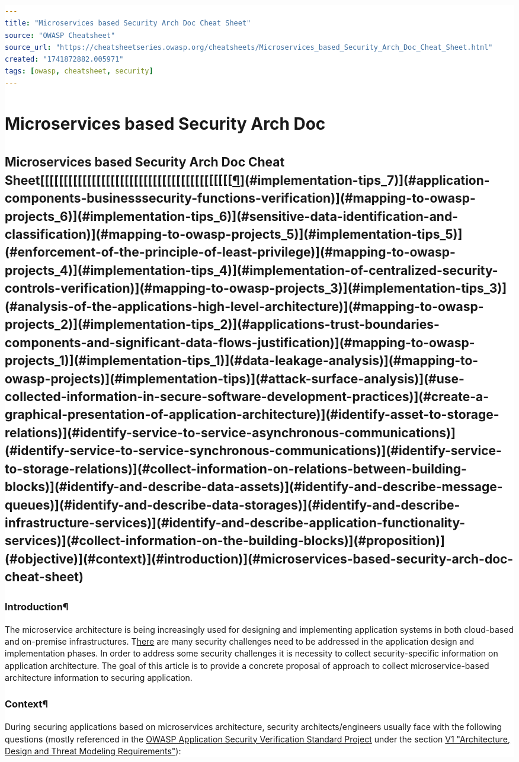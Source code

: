 ```yaml
---
title: "Microservices based Security Arch Doc Cheat Sheet"
source: "OWASP Cheatsheet"
source_url: "https://cheatsheetseries.owasp.org/cheatsheets/Microservices_based_Security_Arch_Doc_Cheat_Sheet.html"
created: "1741872882.005971"
tags: [owasp, cheatsheet, security]
---
```

# Microservices based Security Arch Doc

## Microservices based Security Arch Doc Cheat Sheet[[[[[[[[[[[[[[[[[[[[[[[[[[[[[[[[[[[[[[[[[[¶](#mapping-to-owasp-projects_7)](#implementation-tips_7)](#application-components-businesssecurity-functions-verification)](#mapping-to-owasp-projects_6)](#implementation-tips_6)](#sensitive-data-identification-and-classification)](#mapping-to-owasp-projects_5)](#implementation-tips_5)](#enforcement-of-the-principle-of-least-privilege)](#mapping-to-owasp-projects_4)](#implementation-tips_4)](#implementation-of-centralized-security-controls-verification)](#mapping-to-owasp-projects_3)](#implementation-tips_3)](#analysis-of-the-applications-high-level-architecture)](#mapping-to-owasp-projects_2)](#implementation-tips_2)](#applications-trust-boundaries-components-and-significant-data-flows-justification)](#mapping-to-owasp-projects_1)](#implementation-tips_1)](#data-leakage-analysis)](#mapping-to-owasp-projects)](#implementation-tips)](#attack-surface-analysis)](#use-collected-information-in-secure-software-development-practices)](#create-a-graphical-presentation-of-application-architecture)](#identify-asset-to-storage-relations)](#identify-service-to-service-asynchronous-communications)](#identify-service-to-service-synchronous-communications)](#identify-service-to-storage-relations)](#collect-information-on-relations-between-building-blocks)](#identify-and-describe-data-assets)](#identify-and-describe-message-queues)](#identify-and-describe-data-storages)](#identify-and-describe-infrastructure-services)](#identify-and-describe-application-functionality-services)](#collect-information-on-the-building-blocks)](#proposition)](#objective)](#context)](#introduction)](#microservices-based-security-arch-doc-cheat-sheet)
### Introduction¶
The microservice architecture is being increasingly used for designing and implementing application systems in both cloud-based and on-premise infrastructures. T[here](https://gist.github.com/vladgolubev/80c5523336ddec3859c0e90d9a070882) are many security challenges need to be addressed in the application design and implementation phases. In order to address some security challenges it is necessity to collect security-specific information on application architecture.
The goal of this article is to provide a concrete proposal of approach to collect microservice-based architecture information to securing application.
### Context¶
During securing applications based on microservices architecture, security architects/engineers usually face with the following questions (mostly referenced in the [OWASP Application Security Verification Standard Project](https://github.com/OWASP/ASVS) under the section [V1 "Architecture, Design and Threat Modeling Requirements"](https://github.com/OWASP/ASVS/blob/master/4.0/en/0x10-V1-Architecture.md#v1-architecture-design-and-threat-modeling-requirements)):
